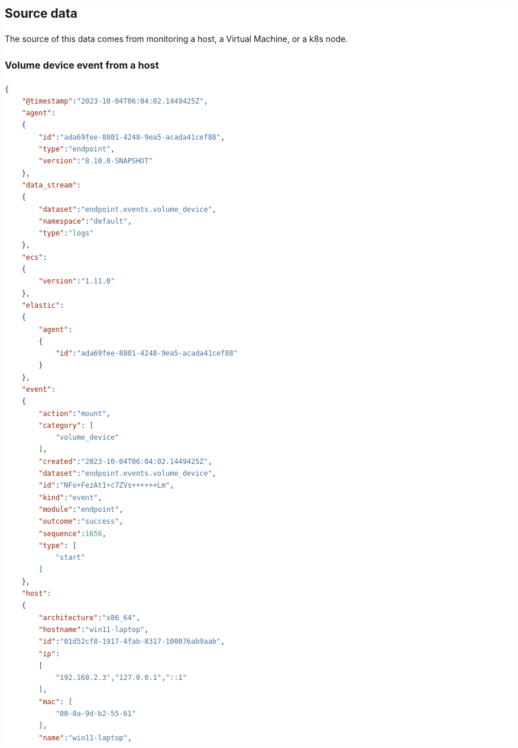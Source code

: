 ## Source data

The source of this data comes from monitoring a host, a Virtual Machine, or a k8s node.



### Volume device event from a host

```json
{
    "@timestamp":"2023-10-04T06:04:02.1449425Z",
    "agent":
    {
        "id":"ada69fee-8801-4248-9ea5-acada41cef88",
        "type":"endpoint",
        "version":"8.10.0-SNAPSHOT"
    },
    "data_stream":
    {
        "dataset":"endpoint.events.volume_device",
        "namespace":"default",
        "type":"logs"
    },
    "ecs":
    {
        "version":"1.11.0"
    },
    "elastic":
    {
        "agent":
        {
            "id":"ada69fee-8801-4248-9ea5-acada41cef88"
        }
    },
    "event":
    {
        "action":"mount",
        "category": [
            "volume_device"
        ],
        "created":"2023-10-04T06:04:02.1449425Z",
        "dataset":"endpoint.events.volume_device",
        "id":"NFo+FezAt1+c7ZVs++++++Lm",
        "kind":"event",
        "module":"endpoint",
        "outcome":"success",
        "sequence":1656,
        "type": [
            "start"
        ]
    },
    "host":
    {
        "architecture":"x86_64",
        "hostname":"win11-laptop",
        "id":"01d52cf8-1917-4fab-8317-100076ab9aab",
        "ip":
        [
            "192.168.2.3","127.0.0.1","::1"
        ],
        "mac": [
            "00-0a-9d-b2-55-61"
        ],
        "name":"win11-laptop",
```
